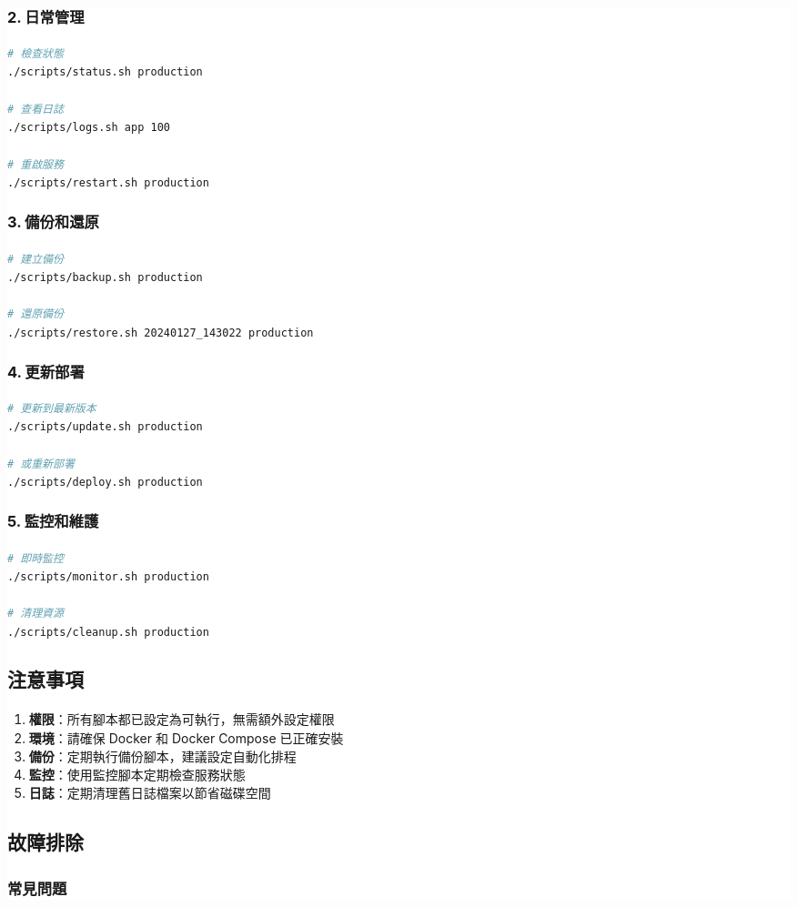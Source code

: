 ### 2. 日常管理
```bash
# 檢查狀態
./scripts/status.sh production

# 查看日誌
./scripts/logs.sh app 100

# 重啟服務
./scripts/restart.sh production
```

### 3. 備份和還原
```bash
# 建立備份
./scripts/backup.sh production

# 還原備份
./scripts/restore.sh 20240127_143022 production
```

### 4. 更新部署
```bash
# 更新到最新版本
./scripts/update.sh production

# 或重新部署
./scripts/deploy.sh production
```

### 5. 監控和維護
```bash
# 即時監控
./scripts/monitor.sh production

# 清理資源
./scripts/cleanup.sh production
```

## 注意事項

1. **權限**：所有腳本都已設定為可執行，無需額外設定權限
2. **環境**：請確保 Docker 和 Docker Compose 已正確安裝
3. **備份**：定期執行備份腳本，建議設定自動化排程
4. **監控**：使用監控腳本定期檢查服務狀態
5. **日誌**：定期清理舊日誌檔案以節省磁碟空間

## 故障排除

### 常見問題
